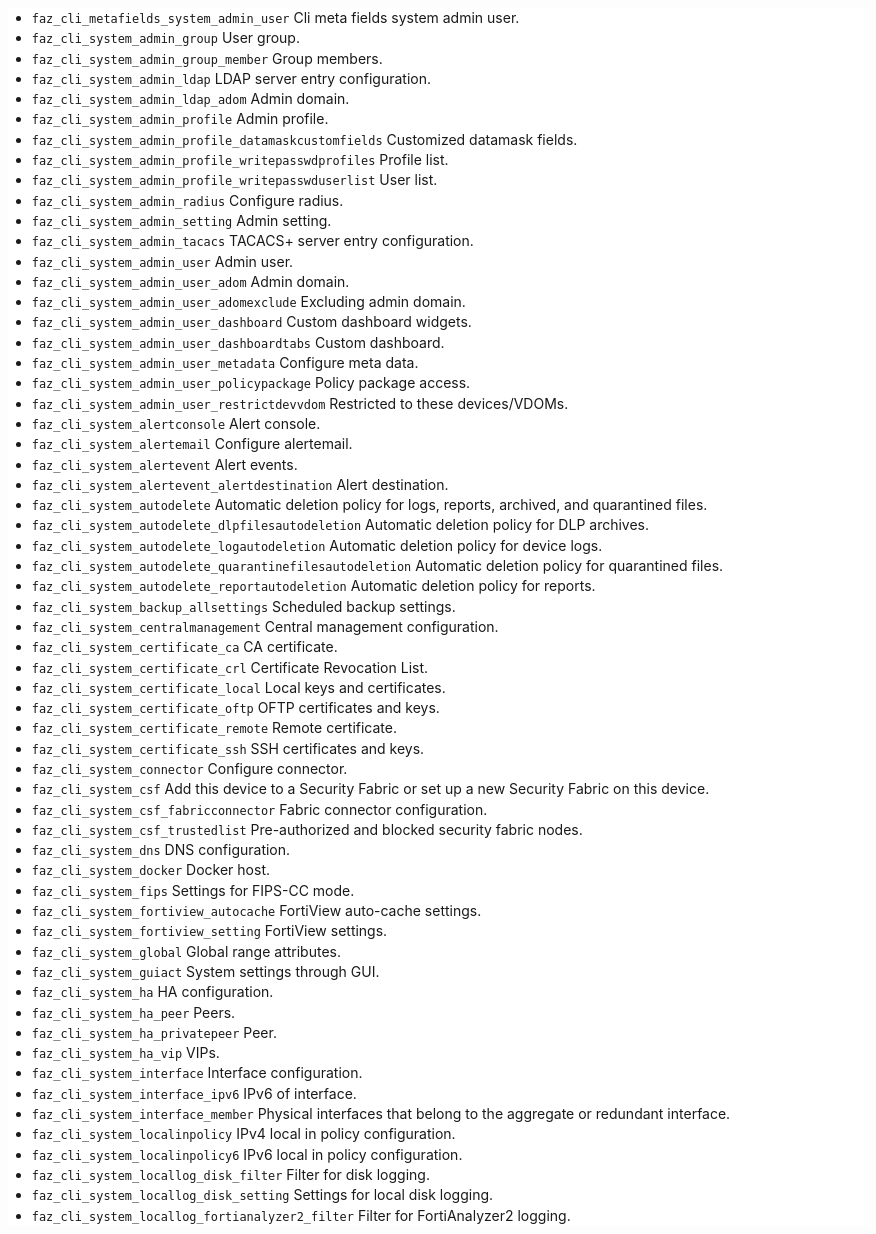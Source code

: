* `faz_cli_metafields_system_admin_user`  Cli meta fields system admin user.
* `faz_cli_system_admin_group`  User group.
* `faz_cli_system_admin_group_member`  Group members.
* `faz_cli_system_admin_ldap`  LDAP server entry configuration.
* `faz_cli_system_admin_ldap_adom`  Admin domain.
* `faz_cli_system_admin_profile`  Admin profile.
* `faz_cli_system_admin_profile_datamaskcustomfields`  Customized datamask fields.
* `faz_cli_system_admin_profile_writepasswdprofiles`  Profile list.
* `faz_cli_system_admin_profile_writepasswduserlist`  User list.
* `faz_cli_system_admin_radius`  Configure radius.
* `faz_cli_system_admin_setting`  Admin setting.
* `faz_cli_system_admin_tacacs`  TACACS+ server entry configuration.
* `faz_cli_system_admin_user`  Admin user.
* `faz_cli_system_admin_user_adom`  Admin domain.
* `faz_cli_system_admin_user_adomexclude`  Excluding admin domain.
* `faz_cli_system_admin_user_dashboard`  Custom dashboard widgets.
* `faz_cli_system_admin_user_dashboardtabs`  Custom dashboard.
* `faz_cli_system_admin_user_metadata`  Configure meta data.
* `faz_cli_system_admin_user_policypackage`  Policy package access.
* `faz_cli_system_admin_user_restrictdevvdom`  Restricted to these devices/VDOMs.
* `faz_cli_system_alertconsole`  Alert console.
* `faz_cli_system_alertemail`  Configure alertemail.
* `faz_cli_system_alertevent`  Alert events.
* `faz_cli_system_alertevent_alertdestination`  Alert destination.
* `faz_cli_system_autodelete`  Automatic deletion policy for logs, reports, archived, and quarantined files.
* `faz_cli_system_autodelete_dlpfilesautodeletion`  Automatic deletion policy for DLP archives.
* `faz_cli_system_autodelete_logautodeletion`  Automatic deletion policy for device logs.
* `faz_cli_system_autodelete_quarantinefilesautodeletion`  Automatic deletion policy for quarantined files.
* `faz_cli_system_autodelete_reportautodeletion`  Automatic deletion policy for reports.
* `faz_cli_system_backup_allsettings`  Scheduled backup settings.
* `faz_cli_system_centralmanagement`  Central management configuration.
* `faz_cli_system_certificate_ca`  CA certificate.
* `faz_cli_system_certificate_crl`  Certificate Revocation List.
* `faz_cli_system_certificate_local`  Local keys and certificates.
* `faz_cli_system_certificate_oftp`  OFTP certificates and keys.
* `faz_cli_system_certificate_remote`  Remote certificate.
* `faz_cli_system_certificate_ssh`  SSH certificates and keys.
* `faz_cli_system_connector`  Configure connector.
* `faz_cli_system_csf`  Add this device to a Security Fabric or set up a new Security Fabric on this device.
* `faz_cli_system_csf_fabricconnector`  Fabric connector configuration.
* `faz_cli_system_csf_trustedlist`  Pre-authorized and blocked security fabric nodes.
* `faz_cli_system_dns`  DNS configuration.
* `faz_cli_system_docker`  Docker host.
* `faz_cli_system_fips`  Settings for FIPS-CC mode.
* `faz_cli_system_fortiview_autocache`  FortiView auto-cache settings.
* `faz_cli_system_fortiview_setting`  FortiView settings.
* `faz_cli_system_global`  Global range attributes.
* `faz_cli_system_guiact`  System settings through GUI.
* `faz_cli_system_ha`  HA configuration.
* `faz_cli_system_ha_peer`  Peers.
* `faz_cli_system_ha_privatepeer`  Peer.
* `faz_cli_system_ha_vip`  VIPs.
* `faz_cli_system_interface`  Interface configuration.
* `faz_cli_system_interface_ipv6`  IPv6 of interface.
* `faz_cli_system_interface_member`  Physical interfaces that belong to the aggregate or redundant interface.
* `faz_cli_system_localinpolicy`  IPv4 local in policy configuration.
* `faz_cli_system_localinpolicy6`  IPv6 local in policy configuration.
* `faz_cli_system_locallog_disk_filter`  Filter for disk logging.
* `faz_cli_system_locallog_disk_setting`  Settings for local disk logging.
* `faz_cli_system_locallog_fortianalyzer2_filter`  Filter for FortiAnalyzer2 logging.